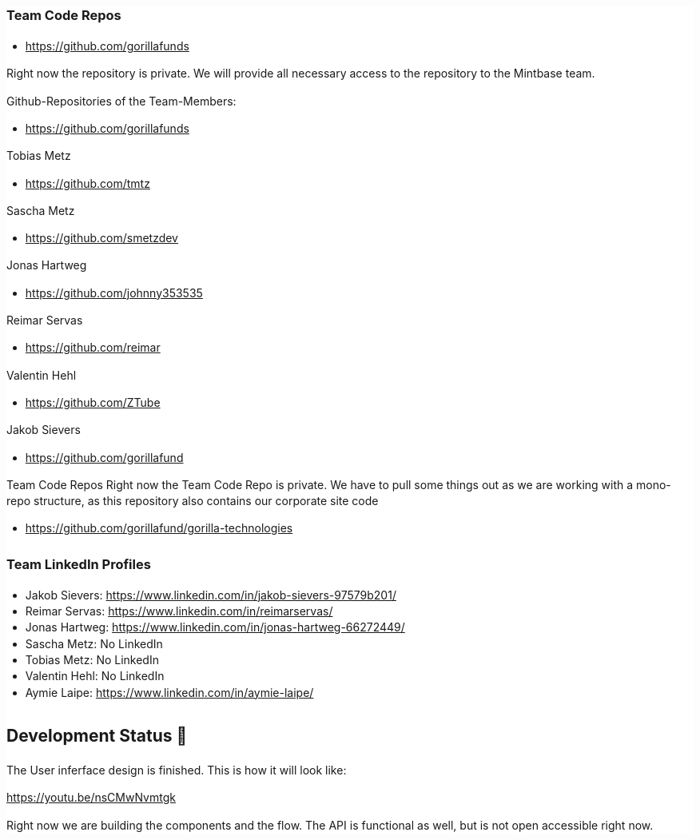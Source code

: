 ### Team Code Repos

- https://github.com/gorillafunds

Right now the repository is private. We will provide all necessary access to the repository to the Mintbase team.

Github-Repositories of the Team-Members:

- https://github.com/gorillafunds

Tobias Metz

- https://github.com/tmtz

Sascha Metz

- https://github.com/smetzdev

Jonas Hartweg

- https://github.com/johnny353535

Reimar Servas

- https://github.com/reimar

Valentin Hehl

- https://github.com/ZTube

Jakob Sievers

- https://github.com/gorillafund

Team Code Repos
Right now the Team Code Repo is private. We have to pull some things out as we are working with a mono-repo structure,
as this repository also contains our corporate site code

- https://github.com/gorillafund/gorilla-technologies

### Team LinkedIn Profiles

- Jakob Sievers: https://www.linkedin.com/in/jakob-sievers-97579b201/
- Reimar Servas: https://www.linkedin.com/in/reimarservas/
- Jonas Hartweg: https://www.linkedin.com/in/jonas-hartweg-66272449/
- Sascha Metz: No LinkedIn
- Tobias Metz: No LinkedIn
- Valentin Hehl: No LinkedIn
- Aymie Laipe: https://www.linkedin.com/in/aymie-laipe/

## Development Status :open_book:

The User inferface design is finished. This is how it will look like:

https://youtu.be/nsCMwNvmtgk

Right now we are building the components and the flow. The API is functional as well, but is not open accessible right now.
